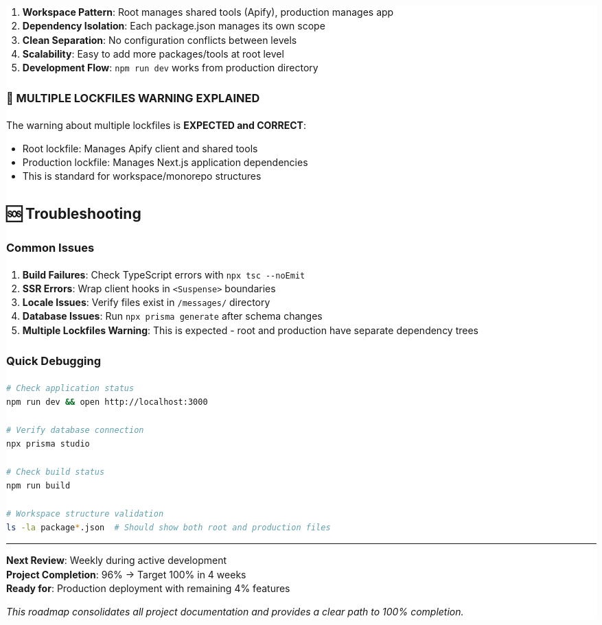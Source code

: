 1. **Workspace Pattern**: Root manages shared tools (Apify), production manages app
2. **Dependency Isolation**: Each package.json manages its own scope
3. **Clean Separation**: No configuration conflicts between levels
4. **Scalability**: Easy to add more packages/tools at root level
5. **Development Flow**: `npm run dev` works from production directory

### **🚨 MULTIPLE LOCKFILES WARNING EXPLAINED**
The warning about multiple lockfiles is **EXPECTED and CORRECT**:
- Root lockfile: Manages Apify client and shared tools
- Production lockfile: Manages Next.js application dependencies
- This is standard for workspace/monorepo structures

## 🆘 **Troubleshooting**

### **Common Issues**
1. **Build Failures**: Check TypeScript errors with `npx tsc --noEmit`
2. **SSR Errors**: Wrap client hooks in `<Suspense>` boundaries
3. **Locale Issues**: Verify files exist in `/messages/` directory
4. **Database Issues**: Run `npx prisma generate` after schema changes
5. **Multiple Lockfiles Warning**: This is expected - root and production have separate dependency trees

### **Quick Debugging**
```bash
# Check application status
npm run dev && open http://localhost:3000

# Verify database connection
npx prisma studio

# Check build status
npm run build

# Workspace structure validation
ls -la package*.json  # Should show both root and production files
```

---

**Next Review**: Weekly during active development  
**Project Completion**: 96% → Target 100% in 4 weeks  
**Ready for**: Production deployment with remaining 4% features

*This roadmap consolidates all project documentation and provides a clear path to 100% completion.*